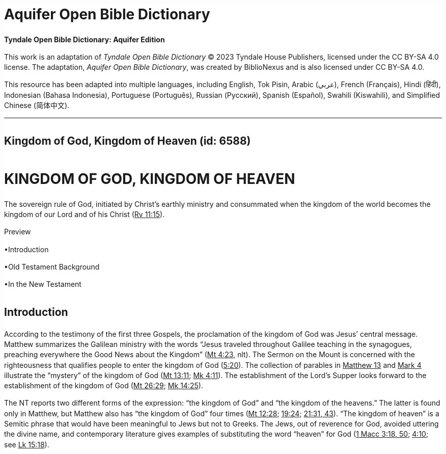# Aquifer Open Bible Dictionary

**Tyndale Open Bible Dictionary: Aquifer Edition**

This work is an adaptation of *Tyndale Open Bible Dictionary* © 2023 Tyndale House Publishers, licensed under the CC BY\-SA 4\.0 license. The adaptation, *Aquifer Open Bible Dictionary*, was created by BiblioNexus and is also licensed under CC BY\-SA 4\.0\.

This resource has been adapted into multiple languages, including English, Tok Pisin, Arabic (عربي), French (Français), Hindi (हिंदी), Indonesian (Bahasa Indonesia), Portuguese (Português), Russian (Русский), Spanish (Español), Swahili (Kiswahili), and Simplified Chinese (简体中文).



--------------------------------

## Kingdom of God, Kingdom of Heaven (id: 6588)

KINGDOM OF GOD, KINGDOM OF HEAVEN
=================================

The sovereign rule of God, initiated by Christ’s earthly ministry and consummated when the kingdom of the world becomes the kingdom of our Lord and of his Christ ([Rv 11:15](https://ref.ly/Rev11:15)).

Preview

•Introduction

•Old Testament Background

•In the New Testament

Introduction
------------

According to the testimony of the first three Gospels, the proclamation of the kingdom of God was Jesus’ central message. Matthew summarizes the Galilean ministry with the words “Jesus traveled throughout Galilee teaching in the synagogues, preaching everywhere the Good News about the Kingdom” ([Mt 4:23](https://ref.ly/Matt4:23), nlt). The Sermon on the Mount is concerned with the righteousness that qualifies people to enter the kingdom of God ([5:20](https://ref.ly/Matt5:20)). The collection of parables in [Matthew 13](https://ref.ly/Matt13:1-Matt13:58) and [Mark 4](https://ref.ly/Mark4:1-Mark4:41) illustrate the “mystery” of the kingdom of God ([Mt 13:11](https://ref.ly/Matt13:11); [Mk 4:11](https://ref.ly/Mark4:11)). The establishment of the Lord’s Supper looks forward to the establishment of the kingdom of God ([Mt 26:29](https://ref.ly/Matt26:29); [Mk 14:25](https://ref.ly/Mark14:25)).

The NT reports two different forms of the expression: “the kingdom of God” and “the kingdom of the heavens.” The latter is found only in Matthew, but Matthew also has “the kingdom of God” four times ([Mt 12:28](https://ref.ly/Matt12:28); [19:24](https://ref.ly/Matt19:24); [21:31, 43](https://ref.ly/Matt21:31,Matt21:43)). “The kingdom of heaven” is a Semitic phrase that would have been meaningful to Jews but not to Greeks. The Jews, out of reverence for God, avoided uttering the divine name, and contemporary literature gives examples of substituting the word “heaven” for God ([1 Macc 3:18, 50](https://ref.ly/1Macc3:18,1Macc3:50); [4:10](https://ref.ly/1Macc4:10); see [Lk 15:18](https://ref.ly/Luke15:18)).
